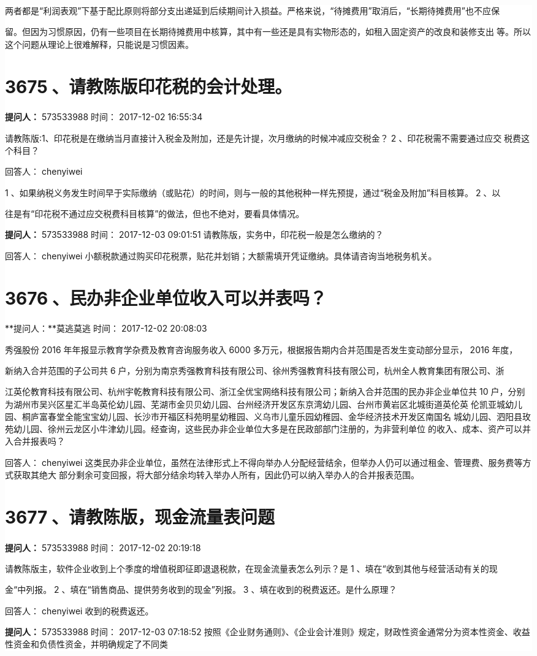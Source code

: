 两者都是“利润表观”下基于配比原则将部分支出递延到后续期间计入损益。严格来说，“待摊费用”取消后，“长期待摊费用”也不应保

留。但因为习惯原因，仍有一些项目在长期待摊费用中核算，其中有一些还是具有实物形态的，如租入固定资产的改良和装修支出
等。所以这个问题从理论上很难解释，只能说是习惯因素。

# 3675 、请教陈版印花税的会计处理。

**提问人：** 573533988 时间： 2017-12-02 16:55:34

请教陈版:1、印花税是在缴纳当月直接计入税金及附加，还是先计提，次月缴纳的时候冲减应交税金？ 2 、印花税需不需要通过应交
税费这个科目？

回答人： chenyiwei

1 、如果纳税义务发生时间早于实际缴纳（或贴花）的时间，则与一般的其他税种一样先预提，通过“税金及附加”科目核算。 2 、以

往是有“印花税不通过应交税费科目核算”的做法，但也不绝对，要看具体情况。

**提问人：** 573533988 时间： 2017-12-03 09:01:51
请教陈版，实务中，印花税一般是怎么缴纳的？

回答人： chenyiwei
小额税款通过购买印花税票，贴花并划销；大额需填开凭证缴纳。具体请咨询当地税务机关。

# 3676 、民办非企业单位收入可以并表吗？

**提问人：**莫逃莫逃 时间： 2017-12-02 20:08:03

秀强股份 2016 年年报显示教育学杂费及教育咨询服务收入 6000 多万元，根据报告期内合并范围是否发生变动部分显示， 2016 年度，

新纳入合并范围的子公司共 6 户，分别为南京秀强教育科技有限公司、徐州秀强教育科技有限公司，杭州全人教育集团有限公司、浙

江英伦教育科技有限公司、杭州宇乾教育科技有限公司、浙江全优宝网络科技有限公司；新纳入合并范围的民办非企业单位共 10
户，分别为湖州市吴兴区星汇半岛英伦幼儿园、芜湖市金贝贝幼儿园、台州经济开发区东京湾幼儿园、台州市黄岩区北城街道英伦英
伦凯亚城幼儿园、桐庐富春堂全能宝宝幼儿园、长沙市开福区科苑明星幼稚园、义乌市儿童乐园幼稚园、金华经济技术开发区南国名
城幼儿园、泗阳县玫苑幼儿园、徐州云龙区小牛津幼儿园。经查询，这些民办非企业单位大多是在民政部部门注册的，为非营利单位
的收入、成本、资产可以并入合并报表吗？

回答人： chenyiwei
这类民办非企业单位，虽然在法律形式上不得向举办人分配经营结余，但举办人仍可以通过租金、管理费、服务费等方式获取其绝大
部分剩余可变回报，将大部分结余均转入举办人所有，因此仍可以纳入举办人的合并报表范围。

# 3677 、请教陈版，现金流量表问题

**提问人：** 573533988 时间： 2017-12-02 20:19:18

请教陈版主，软件企业收到上个季度的增值税即征即退退税款，在现金流量表怎么列示？是 1 、填在“收到其他与经营活动有关的现

金“中列报。 2 、填在“销售商品、提供劳务收到的现金”列报。 3 、填在收到的税费返还。是什么原理？

回答人： chenyiwei
收到的税费返还。

**提问人：** 573533988 时间： 2017-12-03 07:18:52
按照《企业财务通则》、《企业会计准则》规定，财政性资金通常分为资本性资金、收益性资金和负债性资金，并明确规定了不同类
